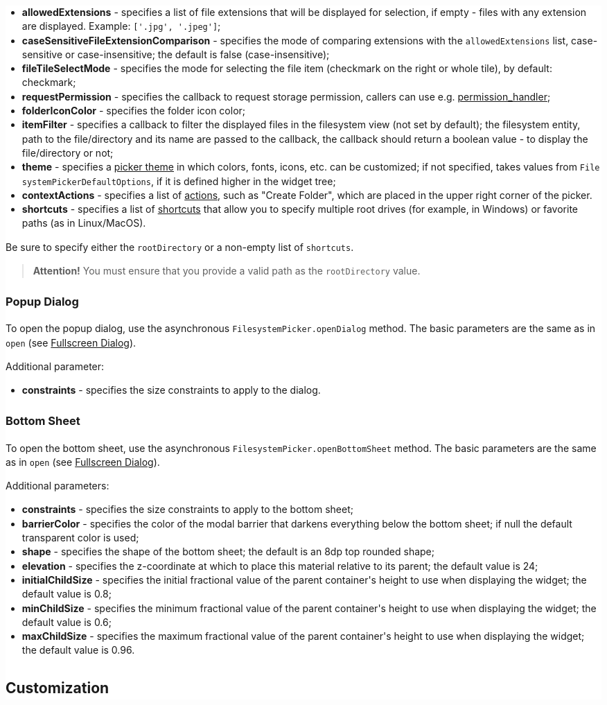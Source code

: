 * **allowedExtensions** - specifies a list of file extensions that will be displayed for selection, if empty - files with any extension are displayed. Example: `['.jpg', '.jpeg']`;
* **caseSensitiveFileExtensionComparison** - specifies the mode of comparing extensions with the `allowedExtensions` list, case-sensitive or case-insensitive; the default is false (case-insensitive);
* **fileTileSelectMode** - specifies the mode for selecting the file item (checkmark on the right or whole tile), by default: checkmark;
* **requestPermission** - specifies the callback to request storage permission, callers can use e.g. [permission_handler](https://pub.dev/packages/permission_handler);
* **folderIconColor** - specifies the folder icon color;
* **itemFilter** - specifies a callback to filter the displayed files in the filesystem view (not set by default); the filesystem entity, path to the file/directory and its name are passed to the callback, the callback should return a boolean value - to display the file/directory or not;
* **theme** - specifies a [picker theme](#customization) in which colors, fonts, icons, etc. can be customized; if not specified, takes values from `FilesystemPickerDefaultOptions`, if it is defined higher in the widget tree;
* **contextActions** - specifies a list of [actions](#context-actions), such as "Create Folder", which are placed in the upper right corner of the picker.
* **shortcuts** - specifies a list of [shortcuts](#shortcuts) that allow you to specify multiple root drives (for example, in Windows) or favorite paths (as in Linux/MacOS).

Be sure to specify either the `rootDirectory` or a non-empty list of `shortcuts`.

> **Attention!** You must ensure that you provide a valid path as the `rootDirectory` value.

### Popup Dialog

To open the popup dialog, use the asynchronous `FilesystemPicker.openDialog` method. The basic parameters are the same as in `open` (see [Fullscreen Dialog](#fullscreen-dialog)).

Additional parameter:
* **constraints** - specifies the size constraints to apply to the dialog.

### Bottom Sheet

To open the bottom sheet, use the asynchronous `FilesystemPicker.openBottomSheet` method. The basic parameters are the same as in `open` (see [Fullscreen Dialog](#fullscreen-dialog)).

Additional parameters:
* **constraints** - specifies the size constraints to apply to the bottom sheet;
* **barrierColor** - specifies the color of the modal barrier that darkens everything below the bottom sheet; if null the default transparent color is used;
* **shape** - specifies the shape of the bottom sheet; the default is an 8dp top rounded shape;
* **elevation** - specifies the z-coordinate at which to place this material relative to its parent; the default value is 24;
* **initialChildSize** - specifies the initial fractional value of the parent container's height to use when displaying the widget; the default value is 0.8;
* **minChildSize** - specifies the minimum fractional value of the parent container's height to use when displaying the widget; the default value is 0.6;
* **maxChildSize** - specifies the maximum fractional value of the parent container's height to use when displaying the widget; the default value is 0.96.

## Customization
